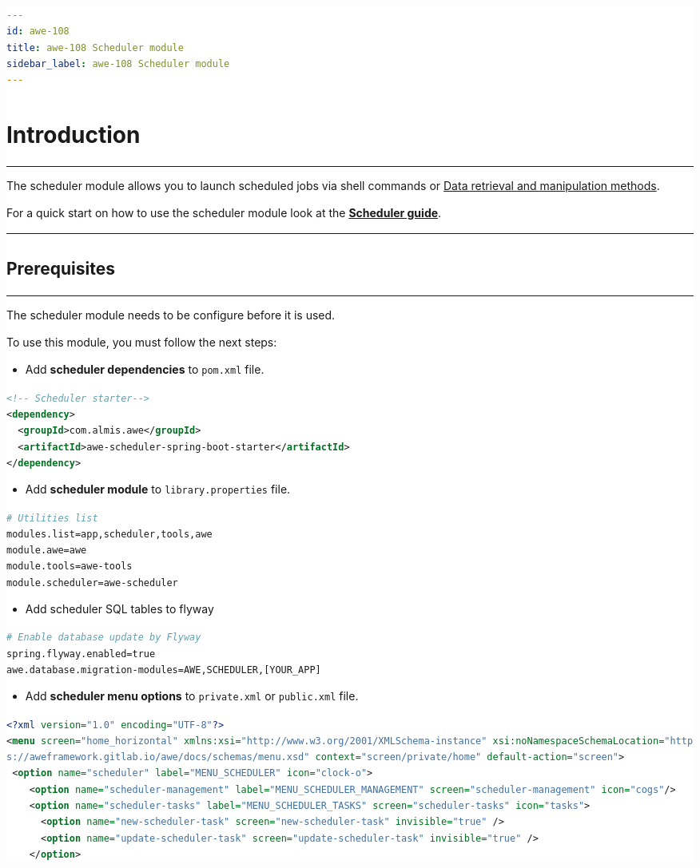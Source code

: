 ```yaml
---
id: awe-108
title: awe-108 Scheduler module
sidebar_label: awe-108 Scheduler module
---
```


# Introduction

---

The scheduler module allows you to launch scheduled jobs via shell commands or [Data retrieval and manipulation methods](awe-104.md).

For a quick start on how to use the scheduler module look at the **[Scheduler guide](#scheduler-guide)**.

---

## Prerequisites

---

The scheduler module needs to be configure before it is used.

To use this module, you must follow the next steps:

- Add **scheduler dependencies** to `pom.xml` file.

```xml title="pom.xml"
<!-- Scheduler starter-->
<dependency>
  <groupId>com.almis.awe</groupId>
  <artifactId>awe-scheduler-spring-boot-starter</artifactId>
</dependency>
```

- Add **scheduler module** to `library.properties` file.
```bash title="config/library.properties"
# Utilities list
modules.list=app,scheduler,tools,awe
module.awe=awe
module.tools=awe-tools
module.scheduler=awe-scheduler
```

- Add scheduler SQL tables to flyway
```bash title="application.properties"
# Enable database update by Flyway
spring.flyway.enabled=true
awe.database.migration-modules=AWE,SCHEDULER,[YOUR_APP]
```

- Add **scheduler menu options** to `private.xml` or `public.xml`  file.
```xml  private.xml or public.xml
<?xml version="1.0" encoding="UTF-8"?>
<menu screen="home_horizontal" xmlns:xsi="http://www.w3.org/2001/XMLSchema-instance" xsi:noNamespaceSchemaLocation="https://aweframework.gitlab.io/awe/docs/schemas/menu.xsd" context="screen/private/home" default-action="screen">
 <option name="scheduler" label="MENU_SCHEDULER" icon="clock-o">
    <option name="scheduler-management" label="MENU_SCHEDULER_MANAGEMENT" screen="scheduler-management" icon="cogs"/>
    <option name="scheduler-tasks" label="MENU_SCHEDULER_TASKS" screen="scheduler-tasks" icon="tasks">
      <option name="new-scheduler-task" screen="new-scheduler-task" invisible="true" />
      <option name="update-scheduler-task" screen="update-scheduler-task" invisible="true" />
    </option>
```